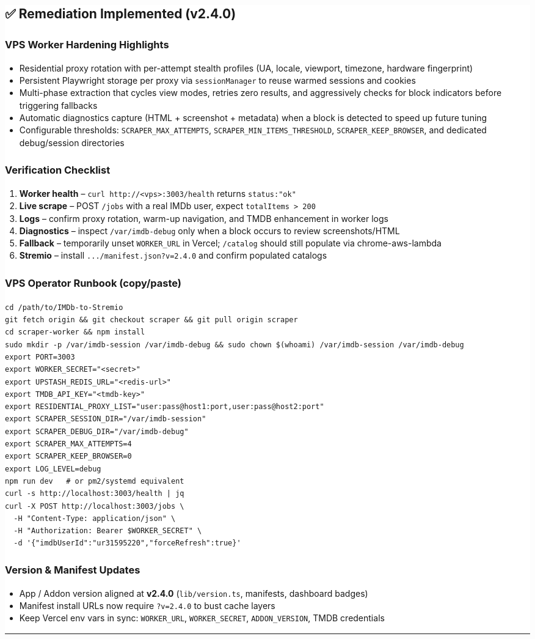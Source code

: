 
## ✅ **Remediation Implemented (v2.4.0)**

### VPS Worker Hardening Highlights
- Residential proxy rotation with per-attempt stealth profiles (UA, locale, viewport, timezone, hardware fingerprint)
- Persistent Playwright storage per proxy via `sessionManager` to reuse warmed sessions and cookies
- Multi-phase extraction that cycles view modes, retries zero results, and aggressively checks for block indicators before triggering fallbacks
- Automatic diagnostics capture (HTML + screenshot + metadata) when a block is detected to speed up future tuning
- Configurable thresholds: `SCRAPER_MAX_ATTEMPTS`, `SCRAPER_MIN_ITEMS_THRESHOLD`, `SCRAPER_KEEP_BROWSER`, and dedicated debug/session directories

### Verification Checklist
1. **Worker health** – `curl http://<vps>:3003/health` returns `status:"ok"`
2. **Live scrape** – POST `/jobs` with a real IMDb user, expect `totalItems > 200`
3. **Logs** – confirm proxy rotation, warm-up navigation, and TMDB enhancement in worker logs
4. **Diagnostics** – inspect `/var/imdb-debug` only when a block occurs to review screenshots/HTML
5. **Fallback** – temporarily unset `WORKER_URL` in Vercel; `/catalog` should still populate via chrome-aws-lambda
6. **Stremio** – install `.../manifest.json?v=2.4.0` and confirm populated catalogs

### VPS Operator Runbook (copy/paste)
```
cd /path/to/IMDb-to-Stremio
git fetch origin && git checkout scraper && git pull origin scraper
cd scraper-worker && npm install
sudo mkdir -p /var/imdb-session /var/imdb-debug && sudo chown $(whoami) /var/imdb-session /var/imdb-debug
export PORT=3003
export WORKER_SECRET="<secret>"
export UPSTASH_REDIS_URL="<redis-url>"
export TMDB_API_KEY="<tmdb-key>"
export RESIDENTIAL_PROXY_LIST="user:pass@host1:port,user:pass@host2:port"
export SCRAPER_SESSION_DIR="/var/imdb-session"
export SCRAPER_DEBUG_DIR="/var/imdb-debug"
export SCRAPER_MAX_ATTEMPTS=4
export SCRAPER_KEEP_BROWSER=0
export LOG_LEVEL=debug
npm run dev   # or pm2/systemd equivalent
curl -s http://localhost:3003/health | jq
curl -X POST http://localhost:3003/jobs \
  -H "Content-Type: application/json" \
  -H "Authorization: Bearer $WORKER_SECRET" \
  -d '{"imdbUserId":"ur31595220","forceRefresh":true}'
```

### Version & Manifest Updates
- App / Addon version aligned at **v2.4.0** (`lib/version.ts`, manifests, dashboard badges)
- Manifest install URLs now require `?v=2.4.0` to bust cache layers
- Keep Vercel env vars in sync: `WORKER_URL`, `WORKER_SECRET`, `ADDON_VERSION`, TMDB credentials

---